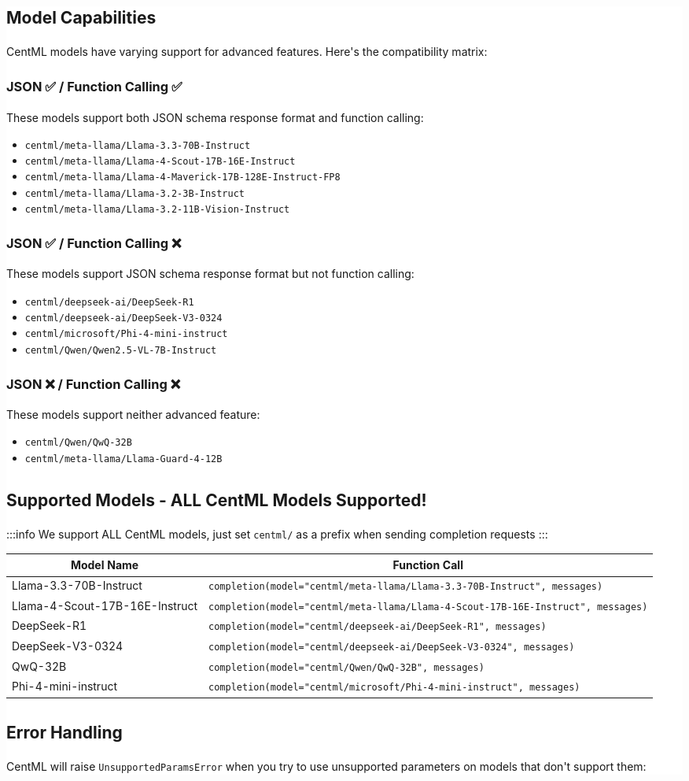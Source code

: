 </TabItem>
</Tabs>

## Model Capabilities

CentML models have varying support for advanced features. Here's the compatibility matrix:

### JSON ✅ / Function Calling ✅
These models support both JSON schema response format and function calling:
- `centml/meta-llama/Llama-3.3-70B-Instruct`
- `centml/meta-llama/Llama-4-Scout-17B-16E-Instruct`
- `centml/meta-llama/Llama-4-Maverick-17B-128E-Instruct-FP8`
- `centml/meta-llama/Llama-3.2-3B-Instruct`
- `centml/meta-llama/Llama-3.2-11B-Vision-Instruct`

### JSON ✅ / Function Calling ❌
These models support JSON schema response format but not function calling:
- `centml/deepseek-ai/DeepSeek-R1`
- `centml/deepseek-ai/DeepSeek-V3-0324`
- `centml/microsoft/Phi-4-mini-instruct`
- `centml/Qwen/Qwen2.5-VL-7B-Instruct`

### JSON ❌ / Function Calling ❌
These models support neither advanced feature:
- `centml/Qwen/QwQ-32B`
- `centml/meta-llama/Llama-Guard-4-12B`

## Supported Models - ALL CentML Models Supported!

:::info
We support ALL CentML models, just set `centml/` as a prefix when sending completion requests
:::

| Model Name | Function Call |
|------------|---------------|
| Llama-3.3-70B-Instruct | `completion(model="centml/meta-llama/Llama-3.3-70B-Instruct", messages)` |
| Llama-4-Scout-17B-16E-Instruct | `completion(model="centml/meta-llama/Llama-4-Scout-17B-16E-Instruct", messages)` |
| DeepSeek-R1 | `completion(model="centml/deepseek-ai/DeepSeek-R1", messages)` |
| DeepSeek-V3-0324 | `completion(model="centml/deepseek-ai/DeepSeek-V3-0324", messages)` |
| QwQ-32B | `completion(model="centml/Qwen/QwQ-32B", messages)` |
| Phi-4-mini-instruct | `completion(model="centml/microsoft/Phi-4-mini-instruct", messages)` |

## Error Handling

CentML will raise `UnsupportedParamsError` when you try to use unsupported parameters on models that don't support them:
